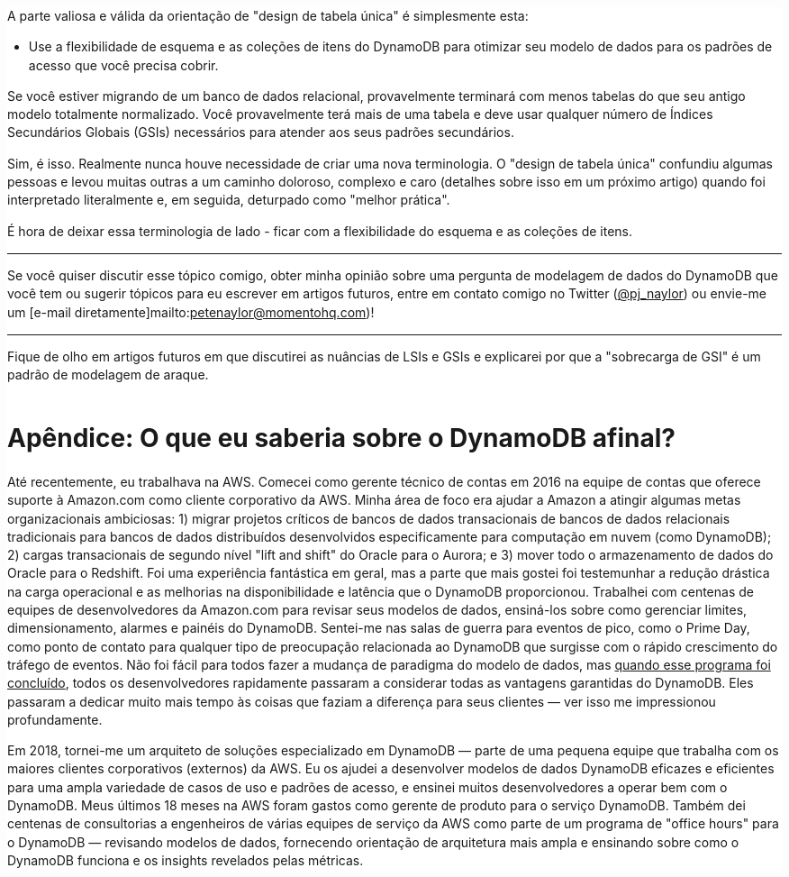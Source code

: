 A parte valiosa e válida da orientação de "design de tabela única" é simplesmente esta:

- Use a flexibilidade de esquema e as coleções de itens do DynamoDB para otimizar seu modelo de dados para os padrões de acesso que você precisa cobrir.

Se você estiver migrando de um banco de dados relacional, provavelmente terminará com menos tabelas do que seu antigo modelo totalmente normalizado. Você provavelmente terá mais de uma tabela e deve usar qualquer número de Índices Secundários Globais (GSIs) necessários para atender aos seus padrões secundários.

Sim, é isso. Realmente nunca houve necessidade de criar uma nova terminologia. O "design de tabela única" confundiu algumas pessoas e levou muitas outras a um caminho doloroso, complexo e caro (detalhes sobre isso em um próximo artigo) quando foi interpretado literalmente e, em seguida, deturpado como "melhor prática".

É hora de deixar essa terminologia de lado - ficar com a flexibilidade do esquema e as coleções de itens.

---

Se você quiser discutir esse tópico comigo, obter minha opinião sobre uma pergunta de modelagem de dados do DynamoDB que você tem ou sugerir tópicos para eu escrever em artigos futuros, entre em contato comigo no Twitter ([@pj_naylor](https://twitter.com/pj_naylor)) ou envie-me um [e-mail diretamente]mailto:petenaylor@momentohq.com)!

---

Fique de olho em artigos futuros em que discutirei as nuâncias de LSIs e GSIs e explicarei por que a "sobrecarga de GSI" é um padrão de modelagem de araque.

# Apêndice: O que eu saberia sobre o DynamoDB afinal?

Até recentemente, eu trabalhava na AWS. Comecei como gerente técnico de contas em 2016 na equipe de contas que oferece suporte à Amazon.com como cliente corporativo da AWS. Minha área de foco era ajudar a Amazon a atingir algumas metas organizacionais ambiciosas: 1) migrar projetos críticos de bancos de dados transacionais de bancos de dados relacionais tradicionais para bancos de dados distribuídos desenvolvidos especificamente para computação em nuvem (como DynamoDB); 2) cargas transacionais de segundo nível "lift and shift" do Oracle para o Aurora; e 3) mover todo o armazenamento de dados do Oracle para o Redshift. Foi uma experiência fantástica em geral, mas a parte que mais gostei foi testemunhar a redução drástica na carga operacional e as melhorias na disponibilidade e latência que o DynamoDB proporcionou. Trabalhei com centenas de equipes de desenvolvedores da Amazon.com para revisar seus modelos de dados, ensiná-los sobre como gerenciar limites, dimensionamento, alarmes e painéis do DynamoDB. Sentei-me nas salas de guerra para eventos de pico, como o Prime Day, como ponto de contato para qualquer tipo de preocupação relacionada ao DynamoDB que surgisse com o rápido crescimento do tráfego de eventos. Não foi fácil para todos fazer a mudança de paradigma do modelo de dados, mas [quando esse programa foi concluído](https://aws.amazon.com/blogs/aws/migration-complete-amazons-consumer-business-just-turned-off-its-final-oracle-database/), todos os desenvolvedores rapidamente passaram a considerar todas as vantagens garantidas do DynamoDB. Eles passaram a dedicar muito mais tempo às coisas que faziam a diferença para seus clientes — ver isso me impressionou profundamente.

Em 2018, tornei-me um arquiteto de soluções especializado em DynamoDB — parte de uma pequena equipe que trabalha com os maiores clientes corporativos (externos) da AWS. Eu os ajudei a desenvolver modelos de dados DynamoDB eficazes e eficientes para uma ampla variedade de casos de uso e padrões de acesso, e ensinei muitos desenvolvedores a operar bem com o DynamoDB. Meus últimos 18 meses na AWS foram gastos como gerente de produto para o serviço DynamoDB. Também dei centenas de consultorias a engenheiros de várias equipes de serviço da AWS como parte de um programa de "office hours" para o DynamoDB — revisando modelos de dados, fornecendo orientação de arquitetura mais ampla e ensinando sobre como o DynamoDB funciona e os insights revelados pelas métricas.
